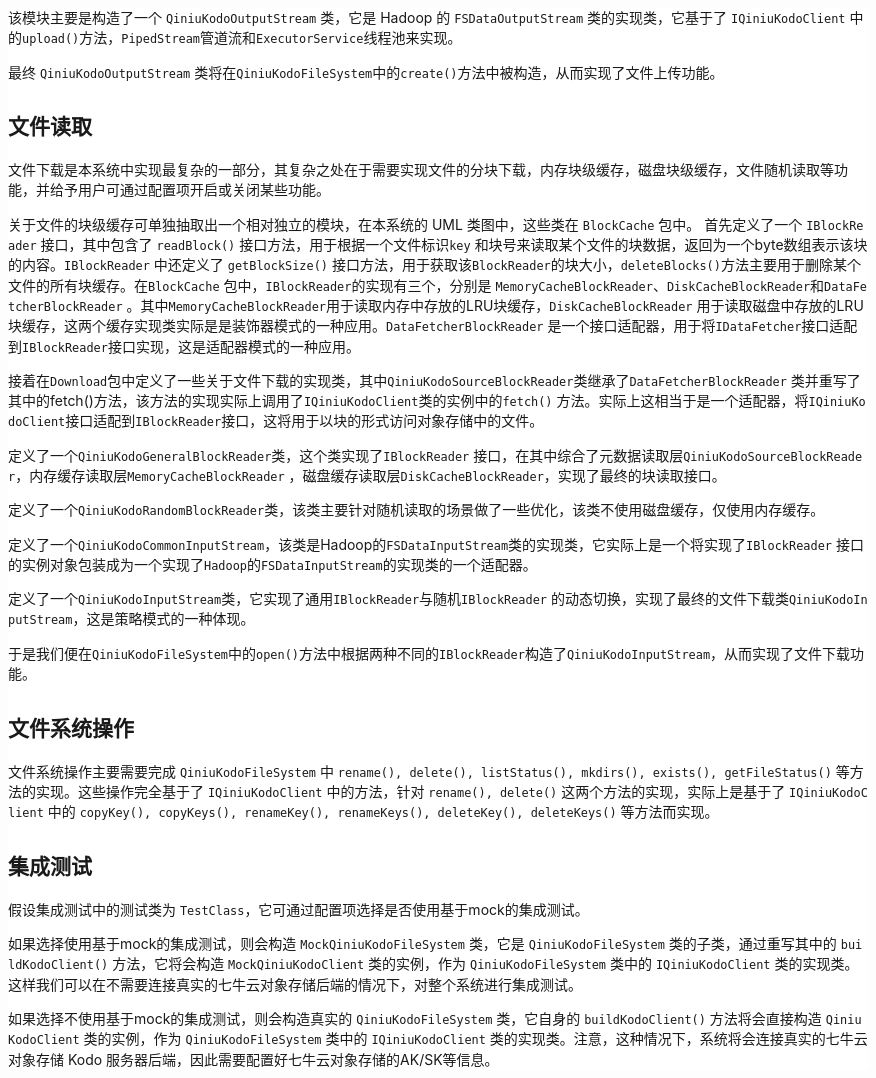 该模块主要是构造了一个 `QiniuKodoOutputStream` 类，它是 Hadoop 的 `FSDataOutputStream`
类的实现类，它基于了 `IQiniuKodoClient` 中的`upload()`方法，`PipedStream`管道流和`ExecutorService`线程池来实现。

最终 `QiniuKodoOutputStream` 类将在`QiniuKodoFileSystem`中的`create()`方法中被构造，从而实现了文件上传功能。

## 文件读取

文件下载是本系统中实现最复杂的一部分，其复杂之处在于需要实现文件的分块下载，内存块级缓存，磁盘块级缓存，文件随机读取等功能，并给予用户可通过配置项开启或关闭某些功能。

关于文件的块级缓存可单独抽取出一个相对独立的模块，在本系统的 UML 类图中，这些类在 `BlockCache` 包中。
首先定义了一个 `IBlockReader` 接口，其中包含了 `readBlock()` 接口方法，用于根据一个文件标识`key`
和块号来读取某个文件的块数据，返回为一个byte数组表示该块的内容。`IBlockReader` 中还定义了 `getBlockSize()`
接口方法，用于获取该`BlockReader`的块大小，`deleteBlocks()`方法主要用于删除某个文件的所有块缓存。在`BlockCache`
包中，`IBlockReader`的实现有三个，分别是 `MemoryCacheBlockReader`、`DiskCacheBlockReader`和`DataFetcherBlockReader`
。其中`MemoryCacheBlockReader`用于读取内存中存放的LRU块缓存，`DiskCacheBlockReader`
用于读取磁盘中存放的LRU块缓存，这两个缓存实现类实际是是装饰器模式的一种应用。`DataFetcherBlockReader`
是一个接口适配器，用于将`IDataFetcher`接口适配到`IBlockReader`接口实现，这是适配器模式的一种应用。

接着在`Download`包中定义了一些关于文件下载的实现类，其中`QiniuKodoSourceBlockReader`类继承了`DataFetcherBlockReader`
类并重写了其中的fetch()方法，该方法的实现实际上调用了`IQiniuKodoClient`类的实例中的`fetch()`
方法。实际上这相当于是一个适配器，将`IQiniuKodoClient`接口适配到`IBlockReader`接口，这将用于以块的形式访问对象存储中的文件。

定义了一个`QiniuKodoGeneralBlockReader`类，这个类实现了`IBlockReader`
接口，在其中综合了元数据读取层`QiniuKodoSourceBlockReader`，内存缓存读取层`MemoryCacheBlockReader`
，磁盘缓存读取层`DiskCacheBlockReader`，实现了最终的块读取接口。

定义了一个`QiniuKodoRandomBlockReader`类，该类主要针对随机读取的场景做了一些优化，该类不使用磁盘缓存，仅使用内存缓存。

定义了一个`QiniuKodoCommonInputStream`，该类是Hadoop的`FSDataInputStream`类的实现类，它实际上是一个将实现了`IBlockReader`
接口的实例对象包装成为一个实现了`Hadoop`的`FSDataInputStream`的实现类的一个适配器。

定义了一个`QiniuKodoInputStream`类，它实现了通用`IBlockReader`与随机`IBlockReader`
的动态切换，实现了最终的文件下载类`QiniuKodoInputStream`，这是策略模式的一种体现。

于是我们便在`QiniuKodoFileSystem`中的`open()`方法中根据两种不同的`IBlockReader`构造了`QiniuKodoInputStream`，从而实现了文件下载功能。

## 文件系统操作

文件系统操作主要需要完成 `QiniuKodoFileSystem`
中 `rename(), delete(), listStatus(), mkdirs(), exists(), getFileStatus()`
等方法的实现。这些操作完全基于了 `IQiniuKodoClient` 中的方法，针对 `rename(), delete()`
这两个方法的实现，实际上是基于了 `IQiniuKodoClient`
中的 `copyKey(), copyKeys(), renameKey(), renameKeys(), deleteKey(), deleteKeys()` 等方法而实现。

## 集成测试

假设集成测试中的测试类为 `TestClass`，它可通过配置项选择是否使用基于mock的集成测试。

如果选择使用基于mock的集成测试，则会构造 `MockQiniuKodoFileSystem` 类，它是 `QiniuKodoFileSystem`
类的子类，通过重写其中的 `buildKodoClient()` 方法，它将会构造 `MockQiniuKodoClient` 类的实例，作为 `QiniuKodoFileSystem`
类中的 `IQiniuKodoClient` 类的实现类。这样我们可以在不需要连接真实的七牛云对象存储后端的情况下，对整个系统进行集成测试。

如果选择不使用基于mock的集成测试，则会构造真实的 `QiniuKodoFileSystem` 类，它自身的 `buildKodoClient()`
方法将会直接构造 `QiniuKodoClient` 类的实例，作为 `QiniuKodoFileSystem` 类中的 `IQiniuKodoClient`
类的实现类。注意，这种情况下，系统将会连接真实的七牛云对象存储 Kodo 服务器后端，因此需要配置好七牛云对象存储的AK/SK等信息。
